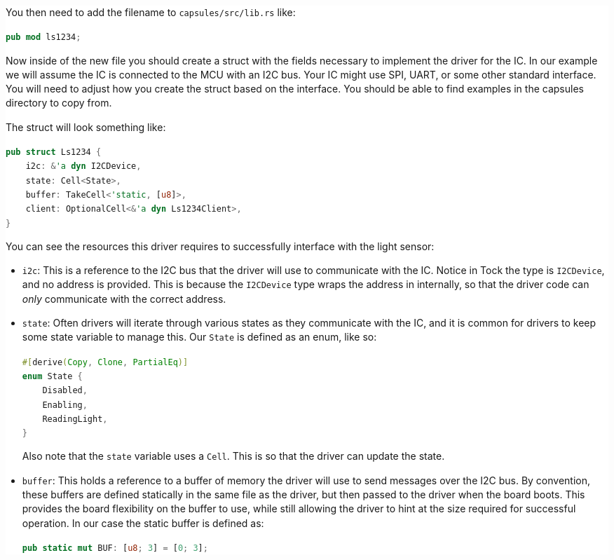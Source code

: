    You then need to add the filename to `capsules/src/lib.rs` like:

   ```rust
   pub mod ls1234;
   ```

   Now inside of the new file you should create a struct with the fields
   necessary to implement the driver for the IC. In our example we will assume
   the IC is connected to the MCU with an I2C bus. Your IC might use SPI, UART,
   or some other standard interface. You will need to adjust how you create the
   struct based on the interface. You should be able to find examples in the
   capsules directory to copy from.

   The struct will look something like:

   ```rust
   pub struct Ls1234 {
       i2c: &'a dyn I2CDevice,
       state: Cell<State>,
       buffer: TakeCell<'static, [u8]>,
       client: OptionalCell<&'a dyn Ls1234Client>,
   }
   ```

   You can see the resources this driver requires to successfully interface with
   the light sensor:

   - `i2c`: This is a reference to the I2C bus that the driver will use to
     communicate with the IC. Notice in Tock the type is `I2CDevice`, and no
     address is provided. This is because the `I2CDevice` type wraps the address
     in internally, so that the driver code can _only_ communicate with the
     correct address.
   - `state`: Often drivers will iterate through various states as they
     communicate with the IC, and it is common for drivers to keep some state
     variable to manage this. Our `State` is defined as an enum, like so:

     ```rust
     #[derive(Copy, Clone, PartialEq)]
     enum State {
         Disabled,
         Enabling,
         ReadingLight,
     }
     ```

     Also note that the `state` variable uses a `Cell`. This is so that the
     driver can update the state.

   - `buffer`: This holds a reference to a buffer of memory the driver will use
     to send messages over the I2C bus. By convention, these buffers are defined
     statically in the same file as the driver, but then passed to the driver
     when the board boots. This provides the board flexibility on the buffer to
     use, while still allowing the driver to hint at the size required for
     successful operation. In our case the static buffer is defined as:

     ```rust
     pub static mut BUF: [u8; 3] = [0; 3];
     ```
